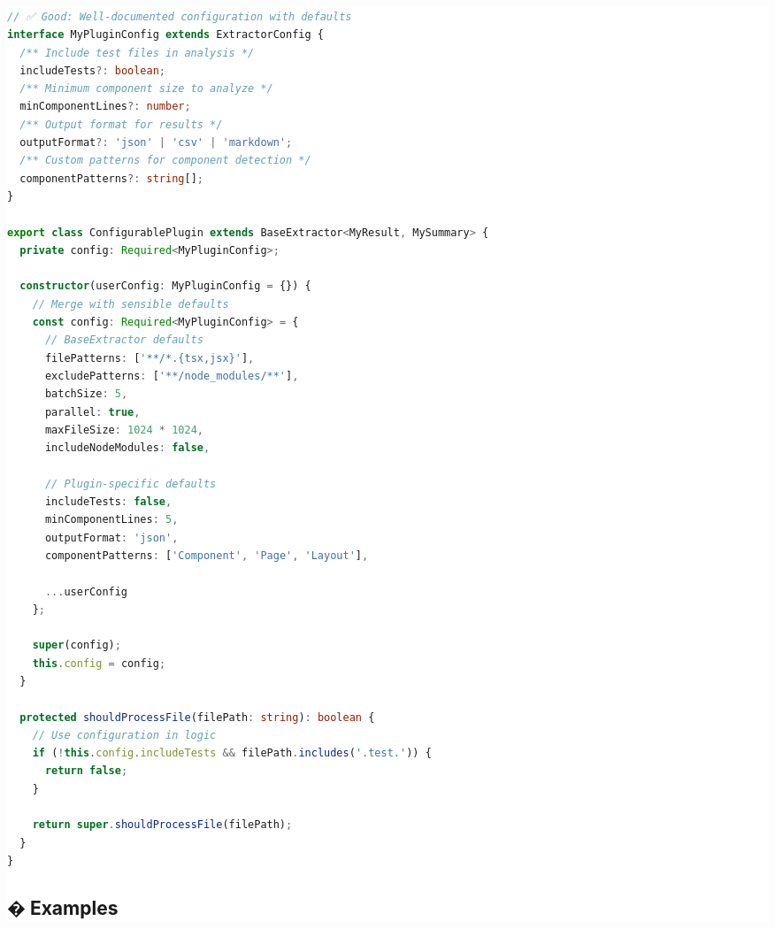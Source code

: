 ```typescript
// ✅ Good: Well-documented configuration with defaults
interface MyPluginConfig extends ExtractorConfig {
  /** Include test files in analysis */
  includeTests?: boolean;
  /** Minimum component size to analyze */
  minComponentLines?: number;
  /** Output format for results */
  outputFormat?: 'json' | 'csv' | 'markdown';
  /** Custom patterns for component detection */
  componentPatterns?: string[];
}

export class ConfigurablePlugin extends BaseExtractor<MyResult, MySummary> {
  private config: Required<MyPluginConfig>;

  constructor(userConfig: MyPluginConfig = {}) {
    // Merge with sensible defaults
    const config: Required<MyPluginConfig> = {
      // BaseExtractor defaults
      filePatterns: ['**/*.{tsx,jsx}'],
      excludePatterns: ['**/node_modules/**'],
      batchSize: 5,
      parallel: true,
      maxFileSize: 1024 * 1024,
      includeNodeModules: false,
      
      // Plugin-specific defaults
      includeTests: false,
      minComponentLines: 5,
      outputFormat: 'json',
      componentPatterns: ['Component', 'Page', 'Layout'],
      
      ...userConfig
    };

    super(config);
    this.config = config;
  }

  protected shouldProcessFile(filePath: string): boolean {
    // Use configuration in logic
    if (!this.config.includeTests && filePath.includes('.test.')) {
      return false;
    }

    return super.shouldProcessFile(filePath);
  }
}
```

## � Examples
